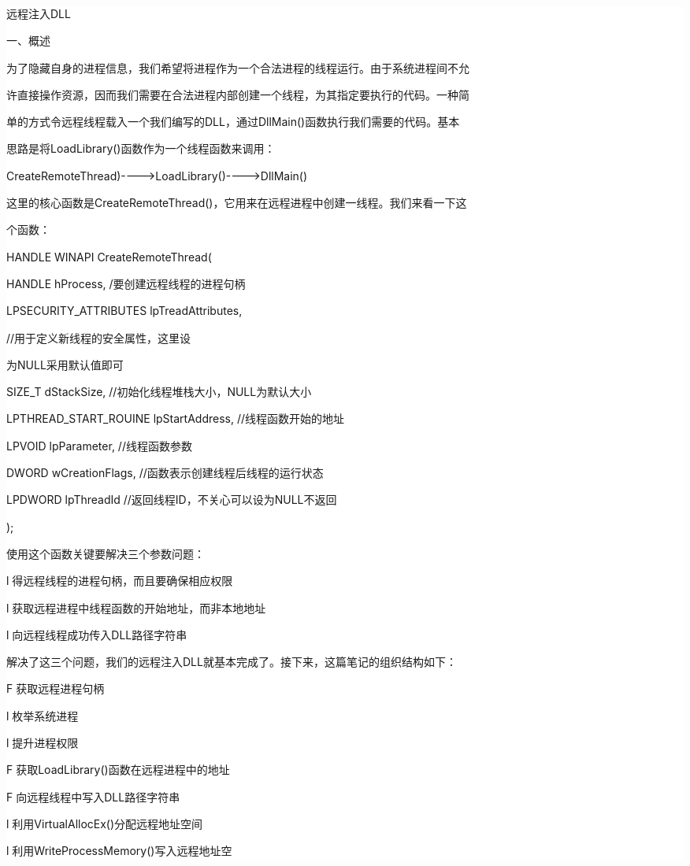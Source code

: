 远程注入DLL

一、概述

为了隐藏自身的进程信息，我们希望将进程作为一个合法进程的线程运行。由于系统进程间不允

许直接操作资源，因而我们需要在合法进程内部创建一个线程，为其指定要执行的代码。一种简

单的方式令远程线程载入一个我们编写的DLL，通过DllMain()函数执行我们需要的代码。基本

思路是将LoadLibrary()函数作为一个线程函数来调用：

CreateRemoteThread)\-\-\--\>LoadLibrary()\-\-\--\>DllMain()

这里的核心函数是CreateRemoteThread()，它用来在远程进程中创建一线程。我们来看一下这

个函数：

HANDLE WINAPI CreateRemoteThread(

HANDLE hProcess, /要创建远程线程的进程句柄

LPSECURITY_ATTRIBUTES lpTreadAttributes,

//用于定义新线程的安全属性，这里设

为NULL采用默认值即可

SIZE_T dStackSize, //初始化线程堆栈大小，NULL为默认大小

LPTHREAD_START_ROUINE lpStartAddress, //线程函数开始的地址

LPVOID lpParameter, //线程函数参数

DWORD wCreationFlags, //函数表示创建线程后线程的运行状态

LPDWORD lpThreadId //返回线程ID，不关心可以设为NULL不返回

);

使用这个函数关键要解决三个参数问题：

l 得远程线程的进程句柄，而且要确保相应权限

l 获取远程进程中线程函数的开始地址，而非本地地址

l 向远程线程成功传入DLL路径字符串

解决了这三个问题，我们的远程注入DLL就基本完成了。接下来，这篇笔记的组织结构如下：

F 获取远程进程句柄

l 枚举系统进程



l 提升进程权限

F 获取LoadLibrary()函数在远程进程中的地址

F 向远程线程中写入DLL路径字符串

l 利用VirtualAllocEx()分配远程地址空间

l 利用WriteProcessMemory()写入远程地址空
